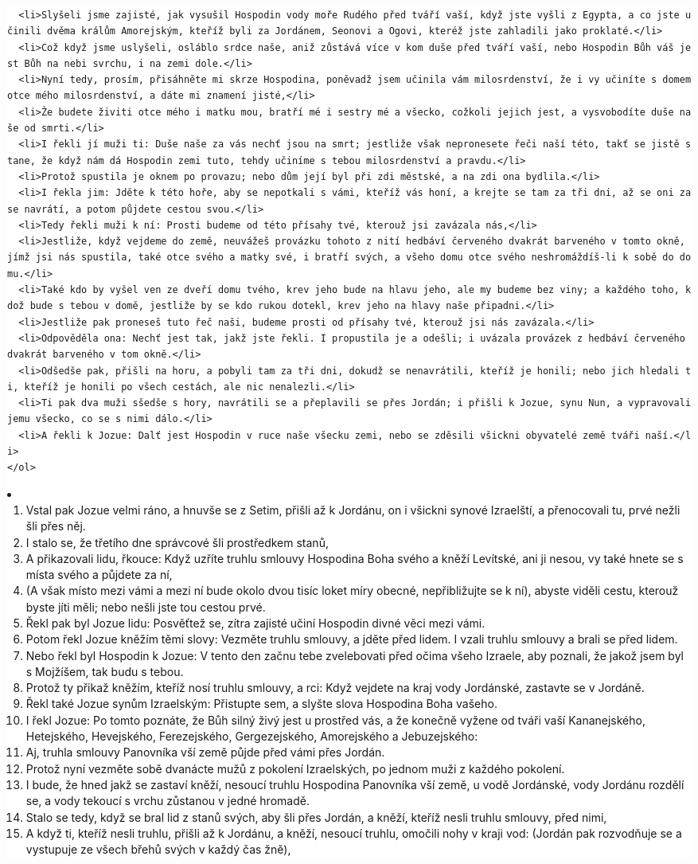       <li>Slyšeli jsme zajisté, jak vysušil Hospodin vody moře Rudého před tváří vaší, když jste vyšli z Egypta, a co jste učinili dvěma králům Amorejským, kteříž byli za Jordánem, Seonovi a Ogovi, kteréž jste zahladili jako proklaté.</li>
      <li>Což když jsme uslyšeli, osláblo srdce naše, aniž zůstává více v kom duše před tváří vaší, nebo Hospodin Bůh váš jest Bůh na nebi svrchu, i na zemi dole.</li>
      <li>Nyní tedy, prosím, přisáhněte mi skrze Hospodina, poněvadž jsem učinila vám milosrdenství, že i vy učiníte s domem otce mého milosrdenství, a dáte mi znamení jisté,</li>
      <li>Že budete živiti otce mého i matku mou, bratří mé i sestry mé a všecko, cožkoli jejich jest, a vysvobodíte duše naše od smrti.</li>
      <li>I řekli jí muži ti: Duše naše za vás nechť jsou na smrt; jestliže však nepronesete řeči naší této, takť se jistě stane, že když nám dá Hospodin zemi tuto, tehdy učiníme s tebou milosrdenství a pravdu.</li>
      <li>Protož spustila je oknem po provazu; nebo dům její byl při zdi městské, a na zdi ona bydlila.</li>
      <li>I řekla jim: Jděte k této hoře, aby se nepotkali s vámi, kteříž vás honí, a krejte se tam za tři dni, až se oni zase navrátí, a potom půjdete cestou svou.</li>
      <li>Tedy řekli muži k ní: Prosti budeme od této přísahy tvé, kterouž jsi zavázala nás,</li>
      <li>Jestliže, když vejdeme do země, neuvážeš provázku tohoto z nití hedbáví červeného dvakrát barveného v tomto okně, jímž jsi nás spustila, také otce svého a matky své, i bratří svých, a všeho domu otce svého neshromáždíš-li k sobě do domu.</li>
      <li>Také kdo by vyšel ven ze dveří domu tvého, krev jeho bude na hlavu jeho, ale my budeme bez viny; a každého toho, kdož bude s tebou v domě, jestliže by se kdo rukou dotekl, krev jeho na hlavy naše připadni.</li>
      <li>Jestliže pak proneseš tuto řeč naši, budeme prosti od přísahy tvé, kterouž jsi nás zavázala.</li>
      <li>Odpověděla ona: Nechť jest tak, jakž jste řekli. I propustila je a odešli; i uvázala provázek z hedbáví červeného dvakrát barveného v tom okně.</li>
      <li>Odšedše pak, přišli na horu, a pobyli tam za tři dni, dokudž se nenavrátili, kteříž je honili; nebo jich hledali ti, kteříž je honili po všech cestách, ale nic nenalezli.</li>
      <li>Ti pak dva muži sšedše s hory, navrátili se a přeplavili se přes Jordán; i přišli k Jozue, synu Nun, a vypravovali jemu všecko, co se s nimi dálo.</li>
      <li>A řekli k Jozue: Dalť jest Hospodin v ruce naše všecku zemi, nebo se zděsili všickni obyvatelé země tváři naší.</li>
    </ol>
  </li>
  <li>
    <ol>
      <li>Vstal pak Jozue velmi ráno, a hnuvše se z Setim, přišli až k Jordánu, on i všickni synové Izraelští, a přenocovali tu, prvé nežli šli přes něj.</li>
      <li>I stalo se, že třetího dne správcové šli prostředkem stanů,</li>
      <li>A přikazovali lidu, řkouce: Když uzříte truhlu smlouvy Hospodina Boha svého a kněží Levítské, ani ji nesou, vy také hnete se s místa svého a půjdete za ní,</li>
      <li>(A však místo mezi vámi a mezi ní bude okolo dvou tisíc loket míry obecné, nepřibližujte se k ní), abyste viděli cestu, kterouž byste jíti měli; nebo nešli jste tou cestou prvé.</li>
      <li>Řekl pak byl Jozue lidu: Posvěťtež se, zítra zajisté učiní Hospodin divné věci mezi vámi.</li>
      <li>Potom řekl Jozue kněžím těmi slovy: Vezměte truhlu smlouvy, a jděte před lidem. I vzali truhlu smlouvy a brali se před lidem.</li>
      <li>Nebo řekl byl Hospodin k Jozue: V tento den začnu tebe zvelebovati před očima všeho Izraele, aby poznali, že jakož jsem byl s Mojžíšem, tak budu s tebou.</li>
      <li>Protož ty přikaž kněžím, kteříž nosí truhlu smlouvy, a rci: Když vejdete na kraj vody Jordánské, zastavte se v Jordáně.</li>
      <li>Řekl také Jozue synům Izraelským: Přistupte sem, a slyšte slova Hospodina Boha vašeho.</li>
      <li>I řekl Jozue: Po tomto poznáte, že Bůh silný živý jest u prostřed vás, a že konečně vyžene od tváři vaší Kananejského, Hetejského, Hevejského, Ferezejského, Gergezejského, Amorejského a Jebuzejského:</li>
      <li>Aj, truhla smlouvy Panovníka vší země půjde před vámi přes Jordán.</li>
      <li>Protož nyní vezměte sobě dvanácte mužů z pokolení Izraelských, po jednom muži z každého pokolení.</li>
      <li>I bude, že hned jakž se zastaví kněží, nesoucí truhlu Hospodina Panovníka vší země, u vodě Jordánské, vody Jordánu rozdělí se, a vody tekoucí s vrchu zůstanou v jedné hromadě.</li>
      <li>Stalo se tedy, když se bral lid z stanů svých, aby šli přes Jordán, a kněží, kteříž nesli truhlu smlouvy, před nimi,</li>
      <li>A když ti, kteříž nesli truhlu, přišli až k Jordánu, a kněží, nesoucí truhlu, omočili nohy v kraji vod: (Jordán pak rozvodňuje se a vystupuje ze všech břehů svých v každý čas žně),</li>